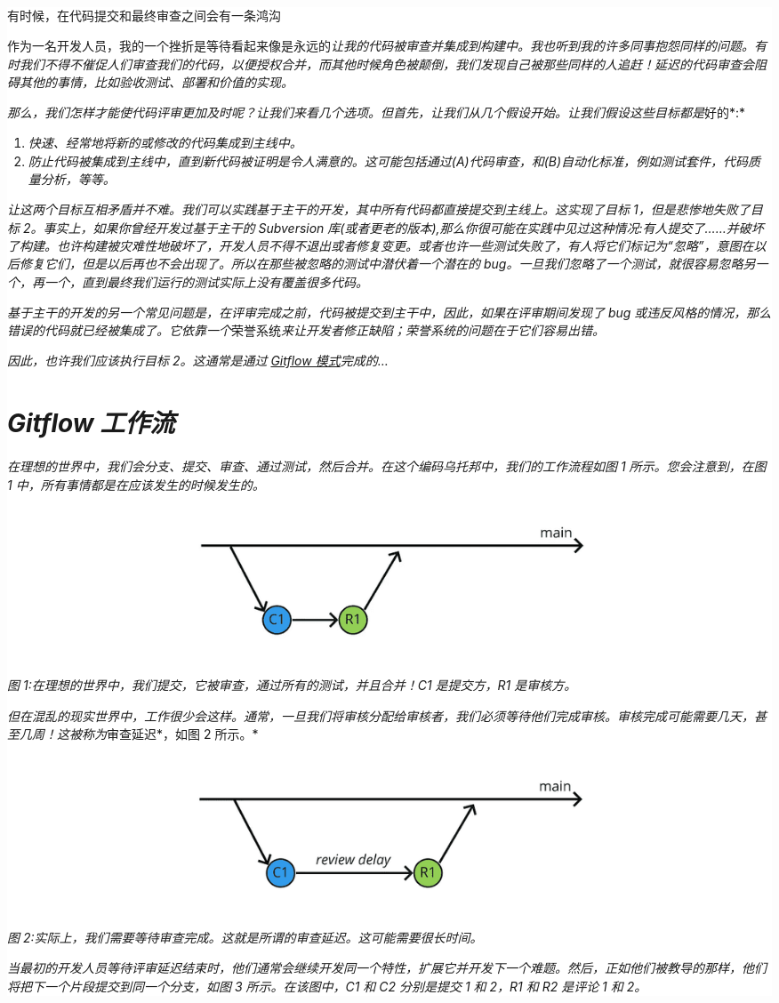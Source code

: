 有时候，在代码提交和最终审查之间会有一条鸿沟

作为一名开发人员，我的一个挫折是等待看起来像是永远的*让我的代码被审查并集成到构建中。我也听到我的许多同事抱怨同样的问题。有时我们不得不催促人们审查我们的代码，以便授权合并，而其他时候角色被颠倒，我们发现自己被那些同样的人追赶！延迟的代码审查会阻碍其他的事情，比如验收测试、部署和价值的实现。*

*那么，我们怎样才能使代码评审更加及时呢？让我们来看几个选项。但首先，让我们从几个假设开始。让我们假设这些目标都是*好的*:*

1.  *快速、经常地将新的或修改的代码集成到主线中。*
2.  *防止代码被集成到主线中，直到新代码被证明是令人满意的。这可能包括通过(A)代码审查，和(B)自动化标准，例如测试套件，代码质量分析，等等。*

*让这两个目标互相矛盾并不难。我们可以实践基于主干的开发，其中所有代码都直接提交到主线上。这实现了目标 1，但是悲惨地失败了目标 2。事实上，如果你曾经开发过基于主干的 Subversion 库(或者更老的版本),那么你很可能在实践中见过这种情况:有人提交了……并破坏了构建。也许构建被灾难性地破坏了，开发人员不得不退出或者修复变更。或者也许一些测试失败了，有人将它们标记为“忽略”，意图在以后修复它们，但是以后再也不会出现了。所以在那些被忽略的测试中潜伏着一个潜在的 bug。一旦我们忽略了一个测试，就很容易忽略另一个，再一个，直到最终我们运行的测试实际上没有覆盖很多代码。*

*基于主干的开发的另一个常见问题是，在评审完成之前，代码被提交到主干中，因此，如果在评审期间发现了 bug 或违反风格的情况，那么错误的代码就已经被集成了。它依靠一个*荣誉系统*来让开发者修正缺陷；荣誉系统的问题在于它们容易出错。*

*因此，也许我们应该执行目标 2。这通常是通过 [Gitflow 模式](https://datasift.github.io/gitflow/IntroducingGitFlow.html)完成的…*

# *Gitflow 工作流*

*在理想的世界中，我们会分支、提交、审查、通过测试，然后合并。在这个编码乌托邦中，我们的工作流程如图 1 所示。您会注意到，在图 1 中，所有事情都是在应该发生的时候发生的。*

*![](img/e0a32e24daeb5f42d6accc64fbe85cb5.png)*

*图 1:在理想的世界中，我们提交，它被审查，通过所有的测试，并且合并！C1 是提交方，R1 是审核方。*

*但在混乱的现实世界中，工作很少会这样。通常，一旦我们将审核分配给审核者，我们必须等待他们完成审核。审核完成可能需要几天，甚至几周！这被称为*审查延迟*，如图 2 所示。*

*![](img/bb58ae0d0cb32b33938ea94c25ef25a5.png)*

*图 2:实际上，我们需要等待审查完成。这就是所谓的审查延迟。这可能需要很长时间。*

*当最初的开发人员等待评审延迟结束时，他们通常会继续开发同一个特性，扩展它并开发下一个难题。然后，正如他们被教导的那样，他们将把下一个片段提交到同一个分支，如图 3 所示。在该图中，C1 和 C2 分别是提交 1 和 2，R1 和 R2 是评论 1 和 2。*
